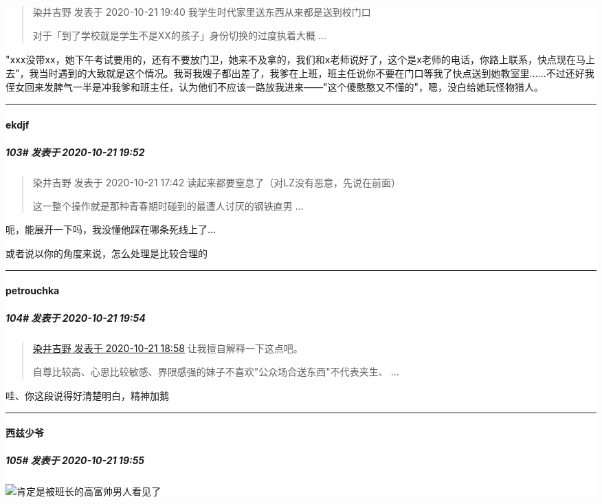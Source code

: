 

<blockquote>染井吉野 发表于 2020-10-21 19:40
我学生时代家里送东西从来都是送到校门口

对于「到了学校就是学生不是XX的孩子」身份切换的过度执着大概 ...</blockquote>
"xxx没带xx，她下午考试要用的，还有不要放门卫，她来不及拿的，我们和x老师说好了，这个是x老师的电话，你路上联系，快点现在马上去"，我当时遇到的大致就是这个情况。我哥我嫂子都出差了，我爹在上班，班主任说你不要在门口等我了快点送到她教室里……不过还好我侄女回来发脾气一半是冲我爹和班主任，认为他们不应该一路放我进来——"这个傻憨憨又不懂的"，嗯，没白给她玩怪物猎人。







*****

####  ekdjf  
##### 103#       发表于 2020-10-21 19:52



<blockquote>染井吉野 发表于 2020-10-21 17:42
读起来都要窒息了（对LZ没有恶意，先说在前面）

这一整个操作就是那种青春期时碰到的最遭人讨厌的钢铁直男 ...</blockquote>
呃，能展开一下吗，我没懂他踩在哪条死线上了...


或者说以你的角度来说，怎么处理是比较合理的







*****

####  petrouchka  
##### 104#       发表于 2020-10-21 19:54



<blockquote><a href="httphttps://bbs.saraba1st.com/2b/forum.php?mod=redirect&amp;goto=findpost&amp;pid=49117049&amp;ptid=1966257" target="_blank">染井吉野 发表于 2020-10-21 18:58</a>
让我擅自解释一下这点吧。

自尊比较高、心思比较敏感、界限感强的妹子不喜欢"公众场合送东西"不代表夹生、 ...</blockquote>
哇、你这段说得好清楚明白，精神加鹅







*****

####  西兹少爷  
##### 105#       发表于 2020-10-21 19:55



<img src="https://static.saraba1st.com/image/smiley/face2017/067.png" referrerpolicy="no-referrer">肯定是被班长的高富帅男人看见了
